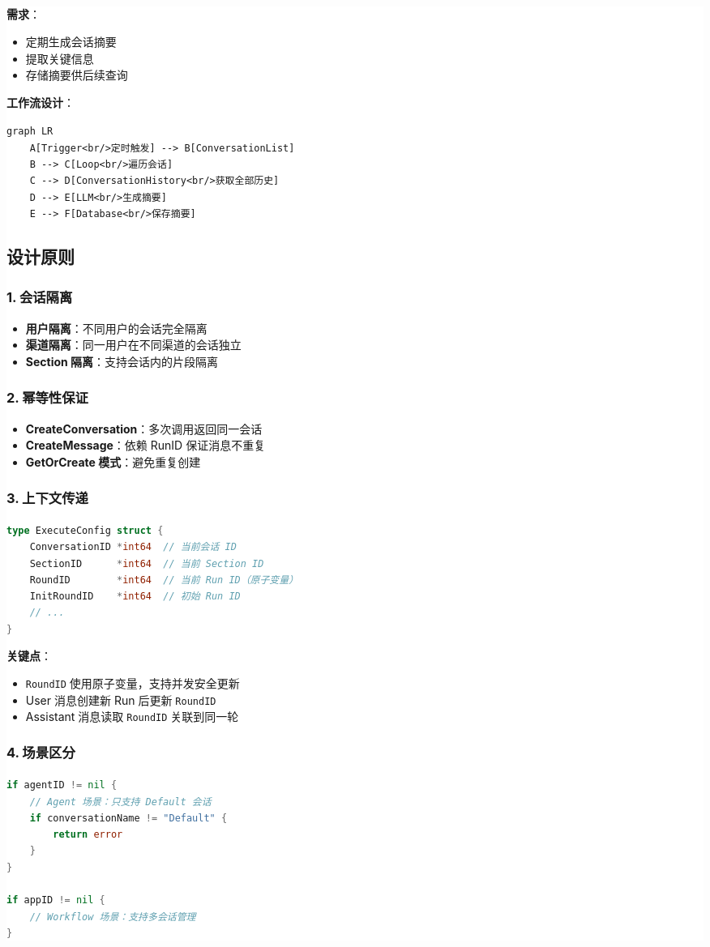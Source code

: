 **需求**：
- 定期生成会话摘要
- 提取关键信息
- 存储摘要供后续查询

**工作流设计**：

```mermaid
graph LR
    A[Trigger<br/>定时触发] --> B[ConversationList]
    B --> C[Loop<br/>遍历会话]
    C --> D[ConversationHistory<br/>获取全部历史]
    D --> E[LLM<br/>生成摘要]
    E --> F[Database<br/>保存摘要]
```

## 设计原则

### 1. 会话隔离

- **用户隔离**：不同用户的会话完全隔离
- **渠道隔离**：同一用户在不同渠道的会话独立
- **Section 隔离**：支持会话内的片段隔离

### 2. 幂等性保证

- **CreateConversation**：多次调用返回同一会话
- **CreateMessage**：依赖 RunID 保证消息不重复
- **GetOrCreate 模式**：避免重复创建

### 3. 上下文传递

```go
type ExecuteConfig struct {
    ConversationID *int64  // 当前会话 ID
    SectionID      *int64  // 当前 Section ID
    RoundID        *int64  // 当前 Run ID（原子变量）
    InitRoundID    *int64  // 初始 Run ID
    // ...
}
```

**关键点**：
- `RoundID` 使用原子变量，支持并发安全更新
- User 消息创建新 Run 后更新 `RoundID`
- Assistant 消息读取 `RoundID` 关联到同一轮

### 4. 场景区分

```go
if agentID != nil {
    // Agent 场景：只支持 Default 会话
    if conversationName != "Default" {
        return error
    }
}

if appID != nil {
    // Workflow 场景：支持多会话管理
}
```
